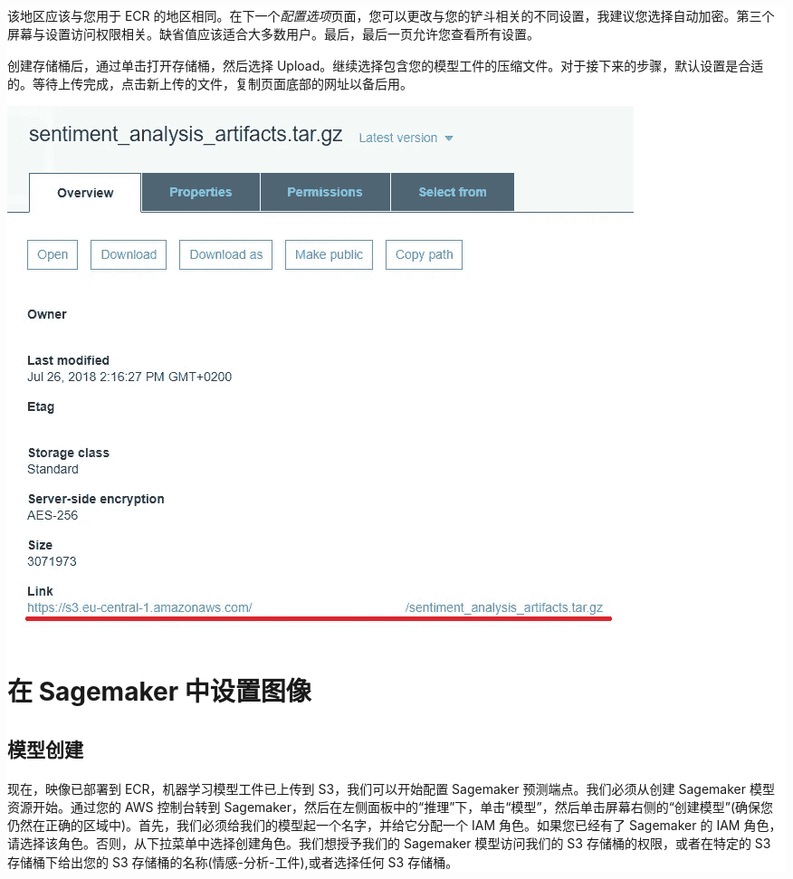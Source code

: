 该地区应该与您用于 ECR 的地区相同。在下一个*配置选项*页面，您可以更改与您的铲斗相关的不同设置，我建议您选择自动加密。第三个屏幕与设置访问权限相关。缺省值应该适合大多数用户。最后，最后一页允许您查看所有设置。

创建存储桶后，通过单击打开存储桶，然后选择 Upload。继续选择包含您的模型工件的压缩文件。对于接下来的步骤，默认设置是合适的。等待上传完成，点击新上传的文件，复制页面底部的网址以备后用。

![](img/84d8229fc026332447369d4b3ec0e8e7.png)

# 在 Sagemaker 中设置图像

## 模型创建

现在，映像已部署到 ECR，机器学习模型工件已上传到 S3，我们可以开始配置 Sagemaker 预测端点。我们必须从创建 Sagemaker 模型资源开始。通过您的 AWS 控制台转到 Sagemaker，然后在左侧面板中的“推理”下，单击“模型”，然后单击屏幕右侧的“创建模型”(确保您仍然在正确的区域中)。首先，我们必须给我们的模型起一个名字，并给它分配一个 IAM 角色。如果您已经有了 Sagemaker 的 IAM 角色，请选择该角色。否则，从下拉菜单中选择创建角色。我们想授予我们的 Sagemaker 模型访问我们的 S3 存储桶的权限，或者在特定的 S3 存储桶下给出您的 S3 存储桶的名称(情感-分析-工件),或者选择任何 S3 存储桶。
